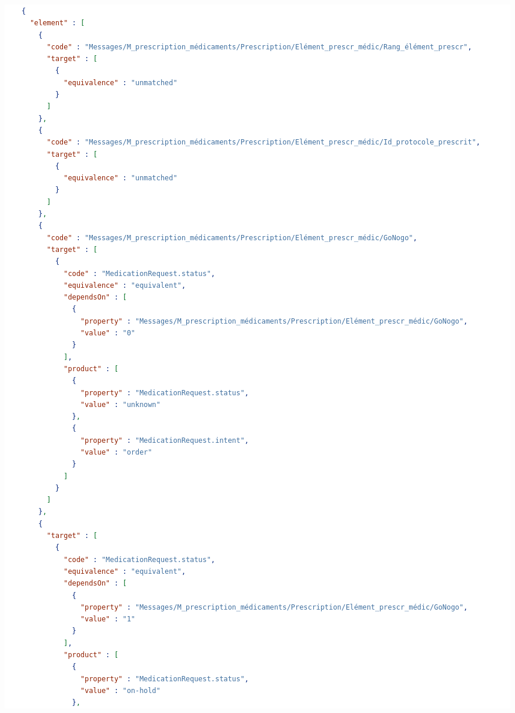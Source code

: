 ```json
    {
      "element" : [
        {
          "code" : "Messages/M_prescription_médicaments/Prescription/Elément_prescr_médic/Rang_élément_prescr",
          "target" : [
            {
              "equivalence" : "unmatched"
            }
          ]
        },
        {
          "code" : "Messages/M_prescription_médicaments/Prescription/Elément_prescr_médic/Id_protocole_prescrit",
          "target" : [
            {
              "equivalence" : "unmatched"
            }
          ]
        },
        {
          "code" : "Messages/M_prescription_médicaments/Prescription/Elément_prescr_médic/GoNogo",
          "target" : [
            {
              "code" : "MedicationRequest.status",
              "equivalence" : "equivalent",
              "dependsOn" : [
                {
                  "property" : "Messages/M_prescription_médicaments/Prescription/Elément_prescr_médic/GoNogo",
                  "value" : "0"
                }
              ],
              "product" : [
                {
                  "property" : "MedicationRequest.status",
                  "value" : "unknown"
                },
                {
                  "property" : "MedicationRequest.intent",
                  "value" : "order"
                }
              ]
            }
          ]
        },
        {
          "target" : [
            {
              "code" : "MedicationRequest.status",
              "equivalence" : "equivalent",
              "dependsOn" : [
                {
                  "property" : "Messages/M_prescription_médicaments/Prescription/Elément_prescr_médic/GoNogo",
                  "value" : "1"
                }
              ],
              "product" : [
                {
                  "property" : "MedicationRequest.status",
                  "value" : "on-hold"
                },
```